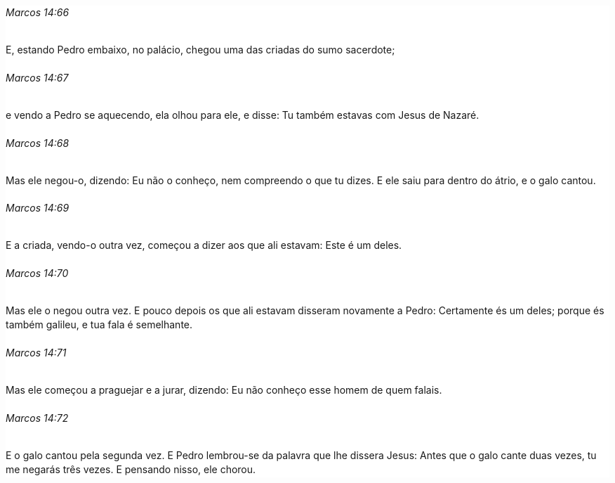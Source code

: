 ###### Marcos 14:66

E, estando Pedro embaixo, no palácio, chegou uma das criadas do sumo sacerdote;

###### Marcos 14:67

e vendo a Pedro se aquecendo, ela olhou para ele, e disse: Tu também estavas com Jesus de Nazaré.

###### Marcos 14:68

Mas ele negou-o, dizendo: Eu não o conheço, nem compreendo o que tu dizes. E ele saiu para dentro do átrio, e o galo cantou.

###### Marcos 14:69

E a criada, vendo-o outra vez, começou a dizer aos que ali estavam: Este é um deles.

###### Marcos 14:70

Mas ele o negou outra vez. E pouco depois os que ali estavam disseram novamente a Pedro: Certamente és um deles; porque és também galileu, e tua fala é semelhante.

###### Marcos 14:71

Mas ele começou a praguejar e a jurar, dizendo: Eu não conheço esse homem de quem falais.

###### Marcos 14:72

E o galo cantou pela segunda vez. E Pedro lembrou-se da palavra que lhe dissera Jesus: Antes que o galo cante duas vezes, tu me negarás três vezes. E pensando nisso, ele chorou.

